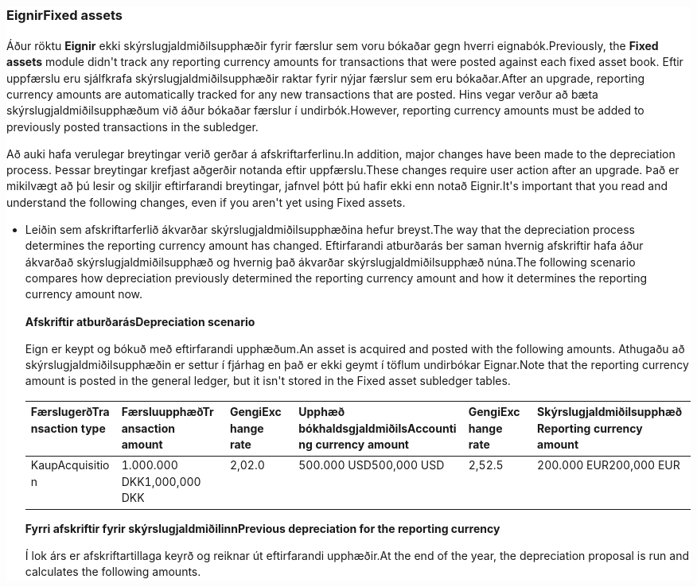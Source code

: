 ### <a name="fixed-assets"></a><span data-ttu-id="7719d-226">Eignir</span><span class="sxs-lookup"><span data-stu-id="7719d-226">Fixed assets</span></span>

<span data-ttu-id="7719d-227">Áður röktu **Eignir** ekki skýrslugjaldmiðilsupphæðir fyrir færslur sem voru bókaðar gegn hverri eignabók.</span><span class="sxs-lookup"><span data-stu-id="7719d-227">Previously, the **Fixed assets** module didn't track any reporting currency amounts for transactions that were posted against each fixed asset book.</span></span> <span data-ttu-id="7719d-228">Eftir uppfærslu eru sjálfkrafa skýrslugjaldmiðilsupphæðir raktar fyrir nýjar færslur sem eru bókaðar.</span><span class="sxs-lookup"><span data-stu-id="7719d-228">After an upgrade, reporting currency amounts are automatically tracked for any new transactions that are posted.</span></span> <span data-ttu-id="7719d-229">Hins vegar verður að bæta skýrslugjaldmiðilsupphæðum við áður bókaðar færslur í undirbók.</span><span class="sxs-lookup"><span data-stu-id="7719d-229">However, reporting currency amounts must be added to previously posted transactions in the subledger.</span></span>

<span data-ttu-id="7719d-230">Að auki hafa verulegar breytingar verið gerðar á afskriftarferlinu.</span><span class="sxs-lookup"><span data-stu-id="7719d-230">In addition, major changes have been made to the depreciation process.</span></span> <span data-ttu-id="7719d-231">Þessar breytingar krefjast aðgerðir notanda eftir uppfærslu.</span><span class="sxs-lookup"><span data-stu-id="7719d-231">These changes require user action after an upgrade.</span></span> <span data-ttu-id="7719d-232">Það er mikilvægt að þú lesir og skiljir eftirfarandi breytingar, jafnvel þótt þú hafir ekki enn notað Eignir.</span><span class="sxs-lookup"><span data-stu-id="7719d-232">It's important that you read and understand the following changes, even if you aren't yet using Fixed assets.</span></span>

- <span data-ttu-id="7719d-233">Leiðin sem afskriftarferlið ákvarðar skýrslugjaldmiðilsupphæðina hefur breyst.</span><span class="sxs-lookup"><span data-stu-id="7719d-233">The way that the depreciation process determines the reporting currency amount has changed.</span></span> <span data-ttu-id="7719d-234">Eftirfarandi atburðarás ber saman hvernig afskriftir hafa áður ákvarðað skýrslugjaldmiðilsupphæð og hvernig það ákvarðar skýrslugjaldmiðilsupphæð núna.</span><span class="sxs-lookup"><span data-stu-id="7719d-234">The following scenario compares how depreciation previously determined the reporting currency amount and how it determines the reporting currency amount now.</span></span>

    <span data-ttu-id="7719d-235">**Afskriftir atburðarás**</span><span class="sxs-lookup"><span data-stu-id="7719d-235">**Depreciation scenario**</span></span>

    <span data-ttu-id="7719d-236">Eign er keypt og bókuð með eftirfarandi upphæðum.</span><span class="sxs-lookup"><span data-stu-id="7719d-236">An asset is acquired and posted with the following amounts.</span></span> <span data-ttu-id="7719d-237">Athugaðu að skýrslugjaldmiðilsupphæðin er settur í fjárhag en það er ekki geymt í töflum undirbókar Eignar.</span><span class="sxs-lookup"><span data-stu-id="7719d-237">Note that the reporting currency amount is posted in the general ledger, but it isn't stored in the Fixed asset subledger tables.</span></span>

    | <span data-ttu-id="7719d-238">Færslugerð</span><span class="sxs-lookup"><span data-stu-id="7719d-238">Transaction type</span></span> | <span data-ttu-id="7719d-239">Færsluupphæð</span><span class="sxs-lookup"><span data-stu-id="7719d-239">Transaction amount</span></span> | <span data-ttu-id="7719d-240">Gengi</span><span class="sxs-lookup"><span data-stu-id="7719d-240">Exchange rate</span></span> | <span data-ttu-id="7719d-241">Upphæð bókhaldsgjaldmiðils</span><span class="sxs-lookup"><span data-stu-id="7719d-241">Accounting currency amount</span></span> | <span data-ttu-id="7719d-242">Gengi</span><span class="sxs-lookup"><span data-stu-id="7719d-242">Exchange rate</span></span> | <span data-ttu-id="7719d-243">Skýrslugjaldmiðilsupphæð</span><span class="sxs-lookup"><span data-stu-id="7719d-243">Reporting currency amount</span></span> |
    |------------------|--------------------|---------------|----------------------------|---------------|---------------------------|
    | <span data-ttu-id="7719d-244">Kaup</span><span class="sxs-lookup"><span data-stu-id="7719d-244">Acquisition</span></span>      | <span data-ttu-id="7719d-245">1.000.000 DKK</span><span class="sxs-lookup"><span data-stu-id="7719d-245">1,000,000 DKK</span></span>      | <span data-ttu-id="7719d-246">2,0</span><span class="sxs-lookup"><span data-stu-id="7719d-246">2.0</span></span>           | <span data-ttu-id="7719d-247">500.000 USD</span><span class="sxs-lookup"><span data-stu-id="7719d-247">500,000 USD</span></span>                | <span data-ttu-id="7719d-248">2,5</span><span class="sxs-lookup"><span data-stu-id="7719d-248">2.5</span></span>           | <span data-ttu-id="7719d-249">200.000 EUR</span><span class="sxs-lookup"><span data-stu-id="7719d-249">200,000 EUR</span></span>               |

    <span data-ttu-id="7719d-250">**Fyrri afskriftir fyrir skýrslugjaldmiðilinn**</span><span class="sxs-lookup"><span data-stu-id="7719d-250">**Previous depreciation for the reporting currency**</span></span>

    <span data-ttu-id="7719d-251">Í lok árs er afskriftartillaga keyrð og reiknar út eftirfarandi upphæðir.</span><span class="sxs-lookup"><span data-stu-id="7719d-251">At the end of the year, the depreciation proposal is run and calculates the following amounts.</span></span>

